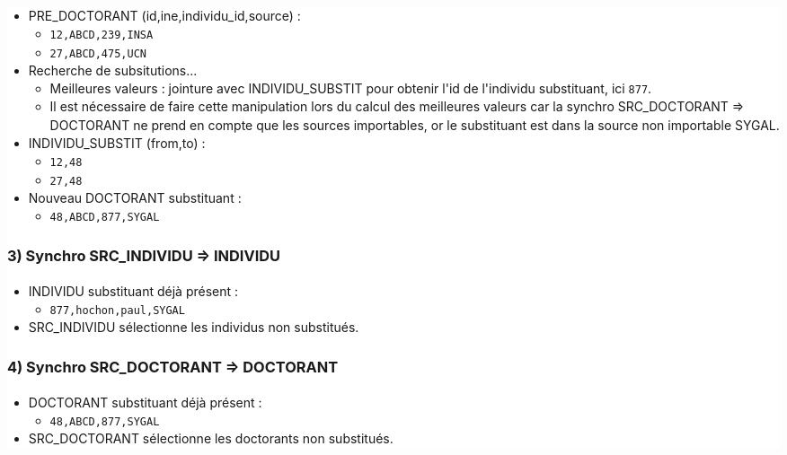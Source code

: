   - PRE_DOCTORANT (id,ine,individu_id,source) :
    - `12,ABCD,239,INSA`
    - `27,ABCD,475,UCN`
  - Recherche de subsitutions... 
    - Meilleures valeurs : jointure avec INDIVIDU_SUBSTIT pour obtenir 
      l'id de l'individu substituant, ici `877`.
    - Il est nécessaire de faire cette manipulation lors du calcul des meilleures
      valeurs car la synchro SRC_DOCTORANT => DOCTORANT ne prend en compte que 
      les sources importables, or le substituant est dans la source 
      non importable SYGAL.
  - INDIVIDU_SUBSTIT (from,to) :
    - `12,48`
    - `27,48`
  - Nouveau DOCTORANT substituant :
    - `48,ABCD,877,SYGAL`

### 3) Synchro SRC_INDIVIDU => INDIVIDU

  - INDIVIDU substituant déjà présent :
    - `877,hochon,paul,SYGAL`
  - SRC_INDIVIDU sélectionne les individus non substitués.

### 4) Synchro SRC_DOCTORANT => DOCTORANT

  - DOCTORANT substituant déjà présent :
    - `48,ABCD,877,SYGAL`
  - SRC_DOCTORANT sélectionne les doctorants non substitués.

